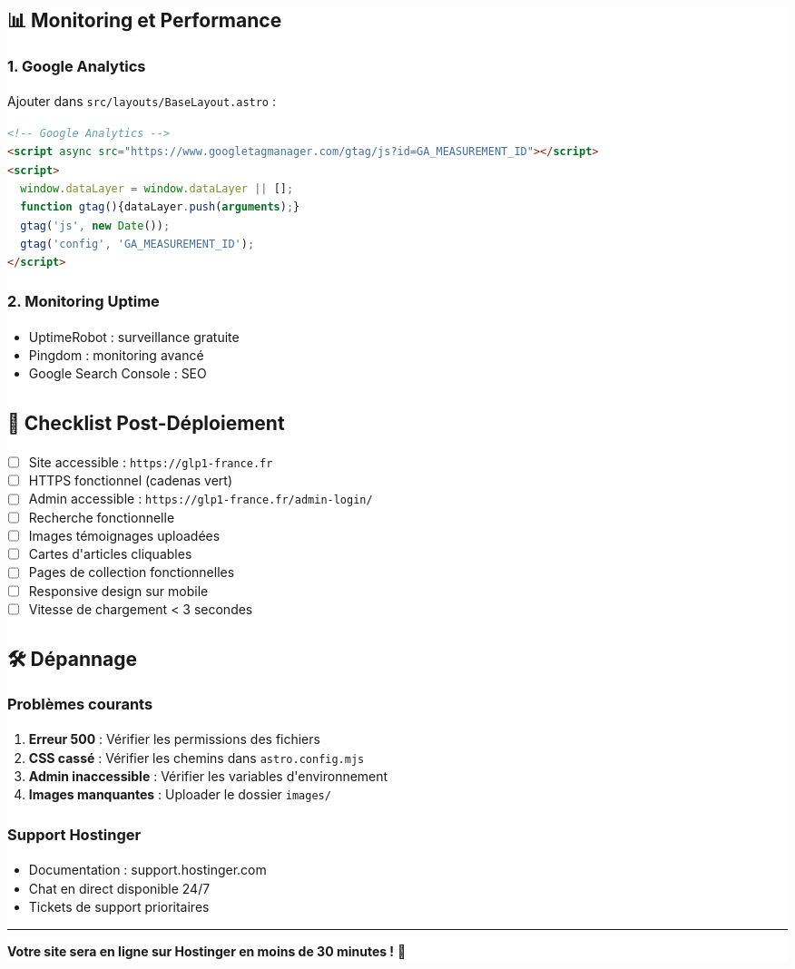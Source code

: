 ## 📊 Monitoring et Performance

### 1. Google Analytics
Ajouter dans `src/layouts/BaseLayout.astro` :

```html
<!-- Google Analytics -->
<script async src="https://www.googletagmanager.com/gtag/js?id=GA_MEASUREMENT_ID"></script>
<script>
  window.dataLayer = window.dataLayer || [];
  function gtag(){dataLayer.push(arguments);}
  gtag('js', new Date());
  gtag('config', 'GA_MEASUREMENT_ID');
</script>
```

### 2. Monitoring Uptime
- UptimeRobot : surveillance gratuite
- Pingdom : monitoring avancé
- Google Search Console : SEO

## 🚨 Checklist Post-Déploiement

- [ ] Site accessible : `https://glp1-france.fr`
- [ ] HTTPS fonctionnel (cadenas vert)
- [ ] Admin accessible : `https://glp1-france.fr/admin-login/`
- [ ] Recherche fonctionnelle
- [ ] Images témoignages uploadées
- [ ] Cartes d'articles cliquables
- [ ] Pages de collection fonctionnelles
- [ ] Responsive design sur mobile
- [ ] Vitesse de chargement < 3 secondes

## 🛠️ Dépannage

### Problèmes courants
1. **Erreur 500** : Vérifier les permissions des fichiers
2. **CSS cassé** : Vérifier les chemins dans `astro.config.mjs`
3. **Admin inaccessible** : Vérifier les variables d'environnement
4. **Images manquantes** : Uploader le dossier `images/`

### Support Hostinger
- Documentation : support.hostinger.com
- Chat en direct disponible 24/7
- Tickets de support prioritaires

---

**Votre site sera en ligne sur Hostinger en moins de 30 minutes !** 🚀

